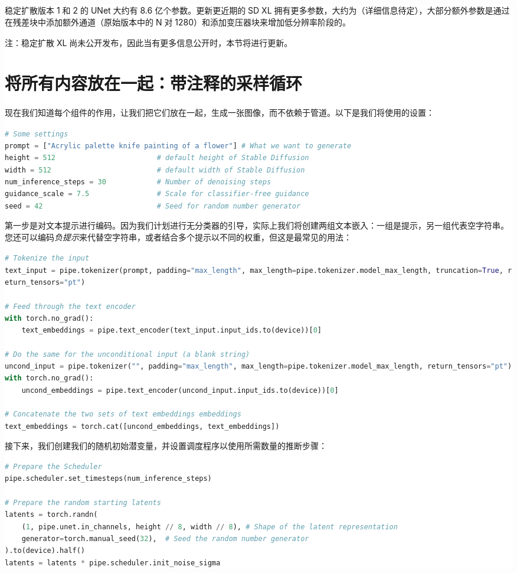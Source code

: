 稳定扩散版本 1 和 2 的 UNet 大约有 8.6 亿个参数。更新更近期的 SD XL 拥有更多参数，大约为（详细信息待定），大部分额外参数是通过在残差块中添加额外通道（原始版本中的 N 对 1280）和添加变压器块来增加低分辨率阶段的。

注：稳定扩散 XL 尚未公开发布，因此当有更多信息公开时，本节将进行更新。

# 将所有内容放在一起：带注释的采样循环

现在我们知道每个组件的作用，让我们把它们放在一起，生成一张图像，而不依赖于管道。以下是我们将使用的设置：

```py
# Some settings
prompt = ["Acrylic palette knife painting of a flower"] # What we want to generate
height = 512                        # default height of Stable Diffusion
width = 512                         # default width of Stable Diffusion
num_inference_steps = 30            # Number of denoising steps
guidance_scale = 7.5                # Scale for classifier-free guidance
seed = 42                           # Seed for random number generator
```

第一步是对文本提示进行编码。因为我们计划进行无分类器的引导，实际上我们将创建两组文本嵌入：一组是提示，另一组代表空字符串。您还可以编码*负提示*来代替空字符串，或者结合多个提示以不同的权重，但这是最常见的用法：

```py
# Tokenize the input
text_input = pipe.tokenizer(prompt, padding="max_length", max_length=pipe.tokenizer.model_max_length, truncation=True, return_tensors="pt")

# Feed through the text encoder
with torch.no_grad():
    text_embeddings = pipe.text_encoder(text_input.input_ids.to(device))[0]

# Do the same for the unconditional input (a blank string)
uncond_input = pipe.tokenizer("", padding="max_length", max_length=pipe.tokenizer.model_max_length, return_tensors="pt")
with torch.no_grad():
    uncond_embeddings = pipe.text_encoder(uncond_input.input_ids.to(device))[0]

# Concatenate the two sets of text embeddings embeddings
text_embeddings = torch.cat([uncond_embeddings, text_embeddings])
```

接下来，我们创建我们的随机初始潜变量，并设置调度程序以使用所需数量的推断步骤：

```py
# Prepare the Scheduler
pipe.scheduler.set_timesteps(num_inference_steps)

# Prepare the random starting latents
latents = torch.randn(
    (1, pipe.unet.in_channels, height // 8, width // 8), # Shape of the latent representation
    generator=torch.manual_seed(32),  # Seed the random number generator
).to(device).half()
latents = latents * pipe.scheduler.init_noise_sigma
```
